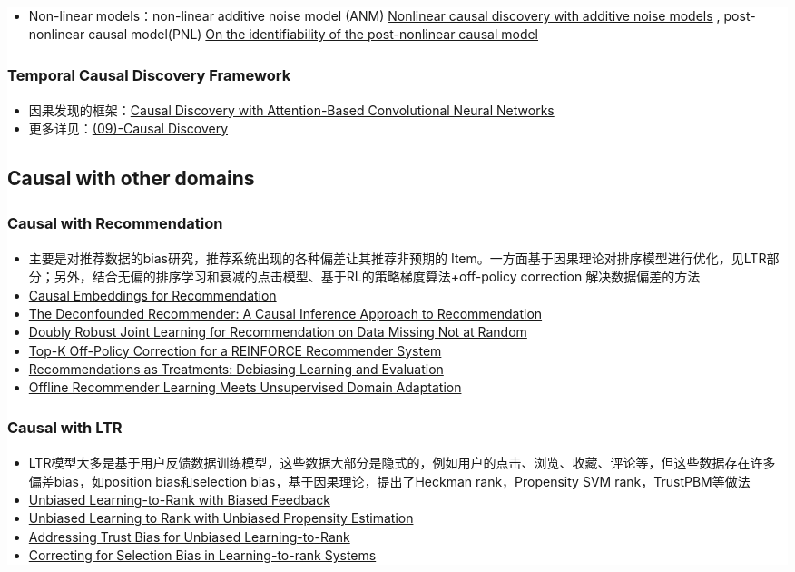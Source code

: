   - Non-linear models：non-linear additive noise model (ANM) [Nonlinear causal discovery with additive noise models](http://scholar.google.com/scholar_url?url=https://www.researchgate.net/profile/Joris_Mooij/publication/221619551_Nonlinear_causal_discovery_with_additive_noise_models/links/53d8fcd20cf2631430c38a43.pdf&hl=zh-CN&sa=X&ei=-Ic0YIenIJX0yASbiZCgAQ&scisig=AAGBfm031NSJCdgugzLrWtmlYXPInZSO1g&nossl=1&oi=scholarr) , post-nonlinear causal model(PNL) [On the identifiability of the post-nonlinear causal model](http://scholar.google.com/scholar_url?url=https://arxiv.org/pdf/1205.2599&hl=zh-CN&sa=X&ei=5Yg0YMrKD_SL6rQPpJaPiAs&scisig=AAGBfm1CBxvcfqN4CUqoFPQJpofngr2xDA&nossl=1&oi=scholarr)

### Temporal Causal Discovery Framework

- 因果发现的框架：[Causal Discovery with Attention-Based Convolutional Neural Networks](http://scholar.google.com/scholar_url?url=https://www.mdpi.com/2504-4990/1/1/19/pdf&hl=zh-CN&sa=X&ei=eok0YKvpFsS2ywTe_r_AAg&scisig=AAGBfm0v2QjgoTo60jQwjzBsperExWUWZg&nossl=1&oi=scholarr)
- 更多详见：[(09)-Causal Discovery](https://bytedance.feishu.cn/wiki/wikcn5wAn2xNIvAoF4x2uiCPOUh)



## Causal with other domains

### Causal with Recommendation

- 主要是对推荐数据的bias研究，推荐系统出现的各种偏差让其推荐非预期的 Item。一方面基于因果理论对排序模型进行优化，见LTR部分；另外，结合无偏的排序学习和衰减的点击模型、基于RL的策略梯度算法+off-policy correction 解决数据偏差的方法
- [Causal Embeddings for Recommendation](https://arxiv.org/pdf/1706.07639.pdf)
- [The Deconfounded Recommender: A Causal Inference Approach to Recommendation](https://arxiv.org/pdf/1808.06581.pdf)
- [Doubly Robust Joint Learning for Recommendation on Data Missing Not at Random](http://proceedings.mlr.press/v97/wang19n/wang19n.pdf)
- [Top-K Off-Policy Correction for a REINFORCE Recommender System](https://arxiv.org/pdf/1812.02353.pdf)
- [Recommendations as Treatments: Debiasing Learning and Evaluation](http://proceedings.mlr.press/v48/schnabel16.pdf)
- [Offline Recommender Learning Meets Unsupervised Domain Adaptation](https://arxiv.org/pdf/1910.07295.pdf)

### Causal with LTR

- LTR模型大多是基于用户反馈数据训练模型，这些数据大部分是隐式的，例如用户的点击、浏览、收藏、评论等，但这些数据存在许多偏差bias，如position bias和selection bias，基于因果理论，提出了Heckman rank，Propensity SVM rank，TrustPBM等做法
- [Unbiased Learning-to-Rank with Biased Feedback](http://scholar.google.com/scholar_url?url=https://arxiv.org/pdf/1608.04468&hl=zh-CN&sa=X&ei=_4w0YIfzCsS2ywTe_r_AAg&scisig=AAGBfm21ZJ7nhkkLbm3aLFLirsMYjf-3Rg&nossl=1&oi=scholarr)
- [Unbiased Learning to Rank with Unbiased Propensity Estimation](http://scholar.google.com/scholar_url?url=https://arxiv.org/pdf/1804.05938&hl=zh-CN&sa=X&ei=DY00YJLtD5X0yASbiZCgAQ&scisig=AAGBfm0g0couG60KIvSbEsFGtFGI2oMKVg&nossl=1&oi=scholarr)
- [Addressing Trust Bias for Unbiased Learning-to-Rank](http://scholar.google.com/scholar_url?url=https://research.google/pubs/pub47859.pdf&hl=zh-CN&sa=X&ei=Go00YJuFDeaKywTEp4b4Cg&scisig=AAGBfm3-dNBebqrEvtYAeP1mCpr84upfIg&nossl=1&oi=scholarr)
- [Correcting for Selection Bias in Learning-to-rank Systems](http://scholar.google.com/scholar_url?url=https://arxiv.org/pdf/2001.11358&hl=zh-CN&sa=X&ei=Jo00YKCOJueO6rQPiL6fuAo&scisig=AAGBfm1J7hl9L2L3_EYS8KB_dC-tdd_uFQ&nossl=1&oi=scholarr)
